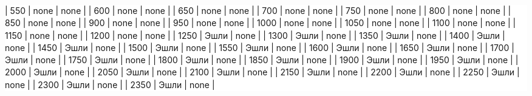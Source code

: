| 550 | none | none |
| 600 | none | none |
| 650 | none | none |
| 700 | none | none |
| 750 | none | none |
| 800 | none | none |
| 850 | none | none |
| 900 | none | none |
| 950 | none | none |
| 1000 | none | none |
| 1050 | none | none |
| 1100 | none | none |
| 1150 | none | none |
| 1200 | none | none |
| 1250 | Эшли | none |
| 1300 | Эшли | none |
| 1350 | Эшли | none |
| 1400 | Эшли | none |
| 1450 | Эшли | none |
| 1500 | Эшли | none |
| 1550 | Эшли | none |
| 1600 | Эшли | none |
| 1650 | Эшли | none |
| 1700 | Эшли | none |
| 1750 | Эшли | none |
| 1800 | Эшли | none |
| 1850 | Эшли | none |
| 1900 | Эшли | none |
| 1950 | Эшли | none |
| 2000 | Эшли | none |
| 2050 | Эшли | none |
| 2100 | Эшли | none |
| 2150 | Эшли | none |
| 2200 | Эшли | none |
| 2250 | Эшли | none |
| 2300 | Эшли | none |
| 2350 | Эшли | none |
